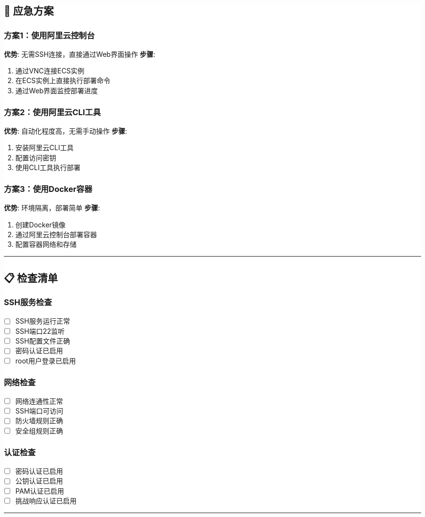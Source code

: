 
## 🚨 应急方案

### 方案1：使用阿里云控制台
**优势**: 无需SSH连接，直接通过Web界面操作
**步骤**:
1. 通过VNC连接ECS实例
2. 在ECS实例上直接执行部署命令
3. 通过Web界面监控部署进度

### 方案2：使用阿里云CLI工具
**优势**: 自动化程度高，无需手动操作
**步骤**:
1. 安装阿里云CLI工具
2. 配置访问密钥
3. 使用CLI工具执行部署

### 方案3：使用Docker容器
**优势**: 环境隔离，部署简单
**步骤**:
1. 创建Docker镜像
2. 通过阿里云控制台部署容器
3. 配置容器网络和存储

---

## 📋 检查清单

### SSH服务检查
- [ ] SSH服务运行正常
- [ ] SSH端口22监听
- [ ] SSH配置文件正确
- [ ] 密码认证已启用
- [ ] root用户登录已启用

### 网络检查
- [ ] 网络连通性正常
- [ ] SSH端口可访问
- [ ] 防火墙规则正确
- [ ] 安全组规则正确

### 认证检查
- [ ] 密码认证已启用
- [ ] 公钥认证已启用
- [ ] PAM认证已启用
- [ ] 挑战响应认证已启用

---
